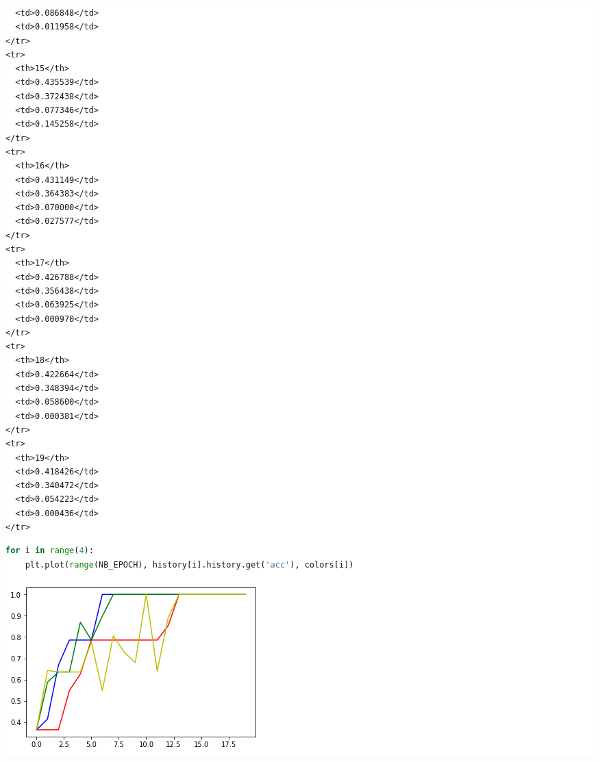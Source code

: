       <td>0.086848</td>
      <td>0.011958</td>
    </tr>
    <tr>
      <th>15</th>
      <td>0.435539</td>
      <td>0.372438</td>
      <td>0.077346</td>
      <td>0.145258</td>
    </tr>
    <tr>
      <th>16</th>
      <td>0.431149</td>
      <td>0.364383</td>
      <td>0.070000</td>
      <td>0.027577</td>
    </tr>
    <tr>
      <th>17</th>
      <td>0.426788</td>
      <td>0.356438</td>
      <td>0.063925</td>
      <td>0.000970</td>
    </tr>
    <tr>
      <th>18</th>
      <td>0.422664</td>
      <td>0.348394</td>
      <td>0.058600</td>
      <td>0.000381</td>
    </tr>
    <tr>
      <th>19</th>
      <td>0.418426</td>
      <td>0.340472</td>
      <td>0.054223</td>
      <td>0.000436</td>
    </tr>
  </tbody>
</table>
</div>




```python
for i in range(4):
    plt.plot(range(NB_EPOCH), history[i].history.get('acc'), colors[i])    
```


![png](output_21_0.png)
